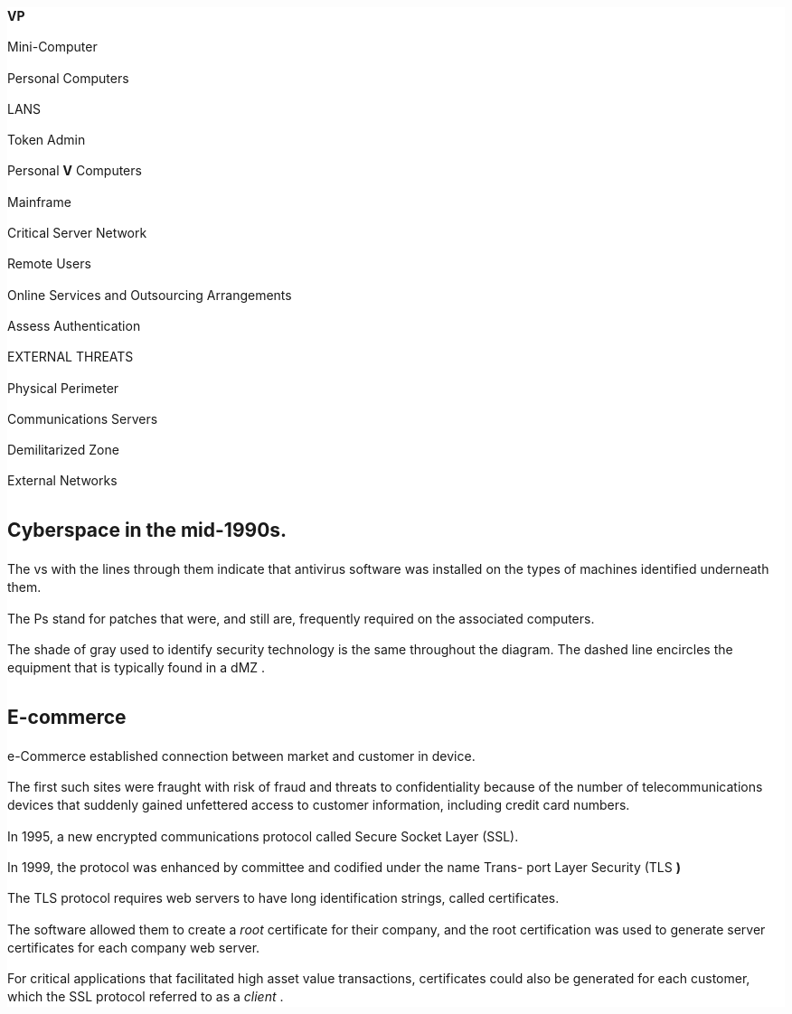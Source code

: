 **VP**

Mini-Computer

Personal Computers

LANS

Token Admin

Personal **V** Computers

Mainframe

Critical Server Network

Remote Users

Online Services and Outsourcing Arrangements

Assess Authentication

EXTERNAL THREATS

Physical Perimeter

Communications Servers

Demilitarized Zone

External Networks

## Cyberspace in the mid-1990s.

The vs with the lines through them indicate that antivirus software was installed on the types of machines identified underneath them.

The Ps stand for patches that were, and still are, frequently required on the associated computers.

The shade of gray used to identify security technology is the same throughout the diagram. The dashed line encircles the equipment that is typically found in a dMZ .

## E-commerce

e-Commerce established connection between market and customer in device.

The first such sites were fraught with risk of fraud and threats to confidentiality because of the number of telecommunications devices that suddenly gained unfettered access to customer information, including credit card numbers.

In 1995, a new encrypted communications protocol called Secure Socket Layer (SSL).

In 1999, the protocol was enhanced by committee and codified under the name Trans- port Layer Security (TLS **)**

The TLS protocol requires web servers to have long identification strings, called certificates.

The software allowed them to create a _root_ certificate for their company, and the root certification was used to generate server certificates for each company web server.

For critical applications that facilitated high asset value transactions, certificates could also be generated for each customer, which the SSL protocol referred to as a _client_ .
